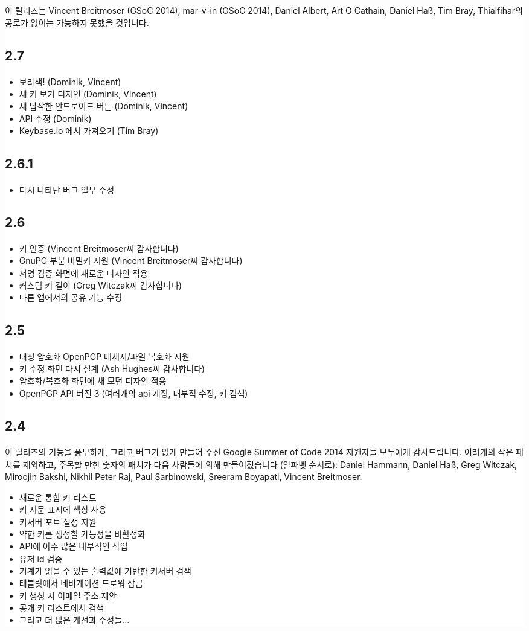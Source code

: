 이 릴리즈는 Vincent Breitmoser (GSoC 2014), mar-v-in (GSoC 2014), Daniel Albert, Art O Cathain, Daniel Haß, Tim Bray, Thialfihar의 공로가 없이는 가능하지 못했을 것입니다.

## 2.7

  * 보라색! (Dominik, Vincent)
  * 새 키 보기 디자인 (Dominik, Vincent)
  * 새 납작한 안드로이드 버튼 (Dominik, Vincent)
  * API 수정 (Dominik)
  * Keybase.io 에서 가져오기 (Tim Bray)


## 2.6.1

  * 다시 나타난 버그 일부 수정


## 2.6

  * 키 인증 (Vincent Breitmoser씨 감사합니다)
  * GnuPG 부분 비밀키 지원 (Vincent Breitmoser씨 감사합니다)
  * 서명 검증 화면에 새로운 디자인 적용
  * 커스텀 키 길이 (Greg Witczak씨 감사합니다)
  * 다른 앱에서의 공유 기능 수정


## 2.5

  * 대칭 암호화 OpenPGP 메세지/파일 복호화 지원
  * 키 수정 화면 다시 설계 (Ash Hughes씨 감사합니다)
  * 암호화/복호화 화면에 새 모던 디자인 적용
  * OpenPGP API 버전 3 (여러개의 api 계정, 내부적 수정, 키 검색)


## 2.4
이 릴리즈의 기능을 풍부하게, 그리고 버그가 없게 만들어 주신 Google Summer of Code 2014 지원자들 모두에게 감사드립니다.
여러개의 작은 패치를 제외하고, 주목할 만한 숫자의 패치가 다음 사람들에 의해 만들어졌습니다 (알파벳 순서로):
Daniel Hammann, Daniel Haß, Greg Witczak, Miroojin Bakshi, Nikhil Peter Raj, Paul Sarbinowski, Sreeram Boyapati, Vincent Breitmoser.

  * 새로운 통합 키 리스트
  * 키 지문 표시에 색상 사용
  * 키서버 포트 설정 지원
  * 약한 키를 생성할 가능성을 비활성화
  * API에 아주 많은 내부적인 작업
  * 유저 id 검증
  * 기계가 읽을 수 있는 출력값에 기반한 키서버 검색
  * 태블릿에서 네비게이션 드로워 잠금
  * 키 생성 시 이메일 주소 제안
  * 공개 키 리스트에서 검색
  * 그리고 더 많은 개선과 수정들...
